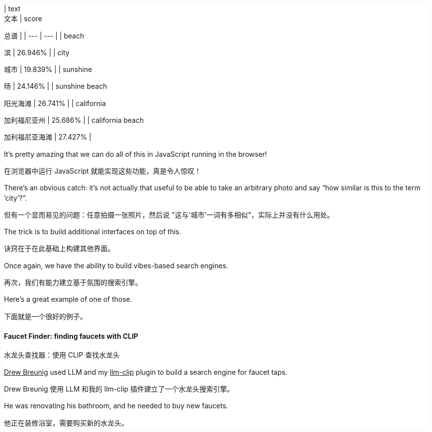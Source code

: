 | text  
文本 | score  

总谱 |
| --- | --- |
| beach  

滨 | 26.946% |
| city  

城市 | 19.839% |
| sunshine  

旸 | 24.146% |
| sunshine beach  

阳光海滩 | 26.741% |
| california  

加利福尼亚州 | 25.686% |
| california beach  

加利福尼亚海滩 | 27.427% |

It’s pretty amazing that we can do all of this in JavaScript running in the browser!  

在浏览器中运行 JavaScript 就能实现这些功能，真是令人惊叹！

There’s an obvious catch: it’s not actually that useful to be able to take an arbitrary photo and say “how similar is this to the term ’city’?”.  

但有一个显而易见的问题：任意拍摄一张照片，然后说 "这与'城市'一词有多相似"，实际上并没有什么用处。

The trick is to build additional interfaces on top of this.  

诀窍在于在此基础上构建其他界面。  

Once again, we have the ability to build vibes-based search engines.  

再次，我们有能力建立基于氛围的搜索引擎。

Here’s a great example of one of those.  

下面就是一个很好的例子。

#### Faucet Finder: finding faucets with CLIP  

水龙头查找器：使用 CLIP 查找水龙头

[Drew Breunig](https://www.dbreunig.com/) used LLM and my [llm-clip](https://github.com/simonw/llm-clip) plugin to build a search engine for faucet taps.  

Drew Breunig 使用 LLM 和我的 llm-clip 插件建立了一个水龙头搜索引擎。

He was renovating his bathroom, and he needed to buy new faucets.  

他正在装修浴室，需要购买新的水龙头。  
